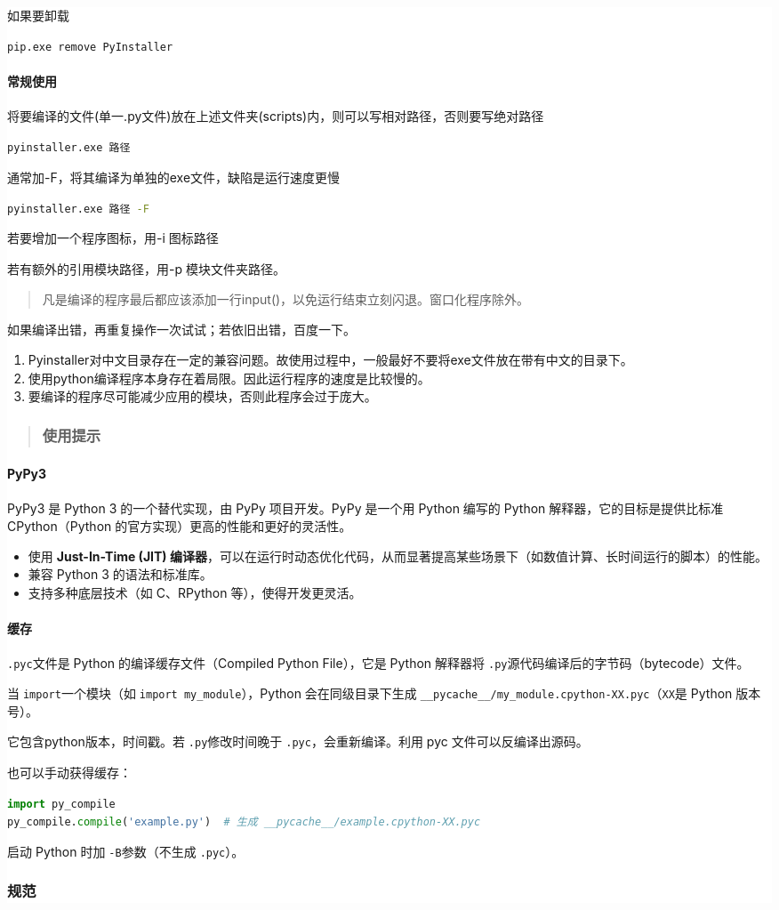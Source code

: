 如果要卸载

```cmd
pip.exe remove PyInstaller
```

#### 常规使用

将要编译的文件(单一.py文件)放在上述文件夹(scripts)内，则可以写相对路径，否则要写绝对路径

```cmd
pyinstaller.exe 路径
```

通常加-F，将其编译为单独的exe文件，缺陷是运行速度更慢

```cmd
pyinstaller.exe 路径 -F
```

若要增加一个程序图标，用-i 图标路径

若有额外的引用模块路径，用-p 模块文件夹路径。

> 凡是编译的程序最后都应该添加一行input()，以免运行结束立刻闪退。窗口化程序除外。

如果编译出错，再重复操作一次试试；若依旧出错，百度一下。

1. Pyinstaller对中文目录存在一定的兼容问题。故使用过程中，一般最好不要将exe文件放在带有中文的目录下。
2. 使用python编译程序本身存在着局限。因此运行程序的速度是比较慢的。
3. 要编译的程序尽可能减少应用的模块，否则此程序会过于庞大。

> ### 使用提示

#### PyPy3

PyPy3 是 Python 3 的一个替代实现，由 PyPy 项目开发。PyPy 是一个用 Python 编写的 Python 解释器，它的目标是提供比标准 CPython（Python 的官方实现）更高的性能和更好的灵活性。

- 使用 **Just-In-Time (JIT) 编译器**，可以在运行时动态优化代码，从而显著提高某些场景下（如数值计算、长时间运行的脚本）的性能。
- 兼容 Python 3 的语法和标准库。
- 支持多种底层技术（如 C、RPython 等），使得开发更灵活。

#### 缓存

`.pyc`文件是 Python 的编译缓存文件（Compiled Python File），它是 Python 解释器将 `.py`源代码编译后的字节码（bytecode）文件。

当 `import`一个模块（如 `import my_module`），Python 会在同级目录下生成 `__pycache__/my_module.cpython-XX.pyc`（`XX`是 Python 版本号）。

它包含python版本，时间戳。若 `.py`修改时间晚于 `.pyc`，会重新编译。利用 pyc 文件可以反编译出源码。

也可以手动获得缓存：

```python
import py_compile
py_compile.compile('example.py')  # 生成 __pycache__/example.cpython-XX.pyc
```

启动 Python 时加 `-B`参数（不生成 `.pyc`）。

### 规范
